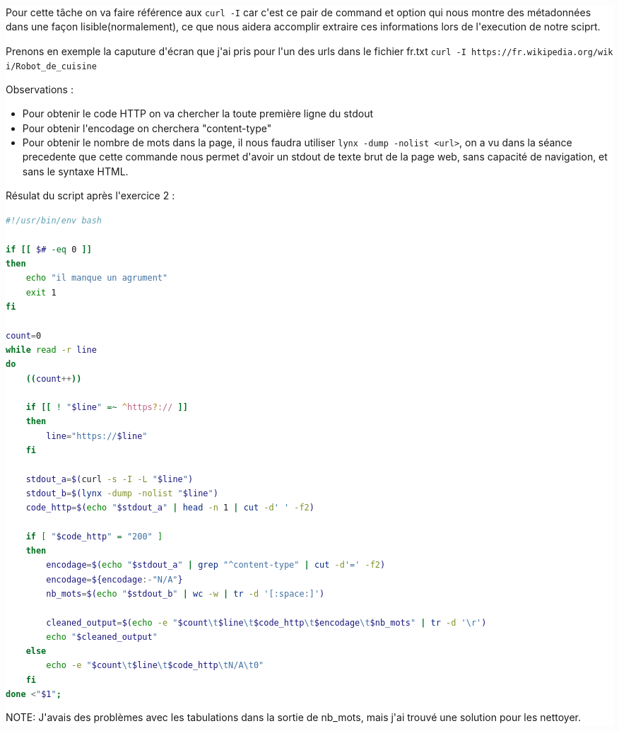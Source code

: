 Pour cette tâche on va faire référence aux `curl -I` car c'est ce pair de command et option qui nous montre des métadonnées dans une façon lisible(normalement), ce que nous aidera accomplir extraire ces informations lors de l'execution de notre sciprt.

Prenons en exemple la caputure d'écran que j'ai pris pour l'un des urls dans le fichier fr.txt `curl -I https://fr.wikipedia.org/wiki/Robot_de_cuisine`

Observations :
- Pour obtenir le code HTTP on va chercher la toute première ligne du stdout
- Pour obtenir l'encodage on cherchera "content-type"
- Pour obtenir le nombre de mots dans la page, il nous faudra utiliser `lynx -dump -nolist <url>`, on a vu dans la séance precedente que cette commande nous permet d'avoir un stdout de texte brut de la page web, sans capacité de navigation, et sans le syntaxe HTML.

Résulat du script après l'exercice 2 :
```bash
#!/usr/bin/env bash

if [[ $# -eq 0 ]]
then
    echo "il manque un agrument"
    exit 1
fi

count=0
while read -r line
do
    ((count++))

    if [[ ! "$line" =~ ^https?:// ]]
    then
        line="https://$line"
    fi

    stdout_a=$(curl -s -I -L "$line")
    stdout_b=$(lynx -dump -nolist "$line")
    code_http=$(echo "$stdout_a" | head -n 1 | cut -d' ' -f2)

    if [ "$code_http" = "200" ]
    then
        encodage=$(echo "$stdout_a" | grep "^content-type" | cut -d'=' -f2)
        encodage=${encodage:-"N/A"}
        nb_mots=$(echo "$stdout_b" | wc -w | tr -d '[:space:]')

        cleaned_output=$(echo -e "$count\t$line\t$code_http\t$encodage\t$nb_mots" | tr -d '\r')
        echo "$cleaned_output"
    else
        echo -e "$count\t$line\t$code_http\tN/A\t0"
    fi
done <"$1";
```
NOTE: J'avais des problèmes avec les tabulations dans la sortie de nb_mots, mais j'ai trouvé une solution pour les nettoyer.
